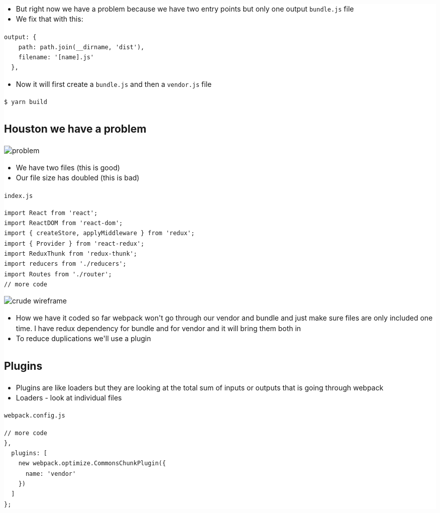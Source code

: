* But right now we have a problem because we have two entry points but only one output `bundle.js` file
* We fix that with this:

```
output: {
    path: path.join(__dirname, 'dist'),
    filename: '[name].js'
  },
```

* Now it will first create a `bundle.js` and then a `vendor.js` file

`$ yarn build`

## Houston we have a problem
![problem](https://i.imgur.com/KIF0xJh.png)

* We have two files (this is good)
* Our file size has doubled (this is bad)

`index.js`

```
import React from 'react';
import ReactDOM from 'react-dom';
import { createStore, applyMiddleware } from 'redux';
import { Provider } from 'react-redux';
import ReduxThunk from 'redux-thunk';
import reducers from './reducers';
import Routes from './router';
// more code
```

![crude wireframe](https://i.imgur.com/Zb7mvJS.png)

* How we have it coded so far webpack won't go through our vendor and bundle and just make sure files are only included one time. I have redux dependency for bundle and for vendor and it will bring them both in
* To reduce duplications we'll use a plugin

## Plugins
* Plugins are like loaders but they are looking at the total sum of inputs or outputs that is going through webpack
* Loaders - look at individual files

`webpack.config.js`

```
// more code
},
  plugins: [
    new webpack.optimize.CommonsChunkPlugin({
      name: 'vendor'
    })
  ]
};
```
